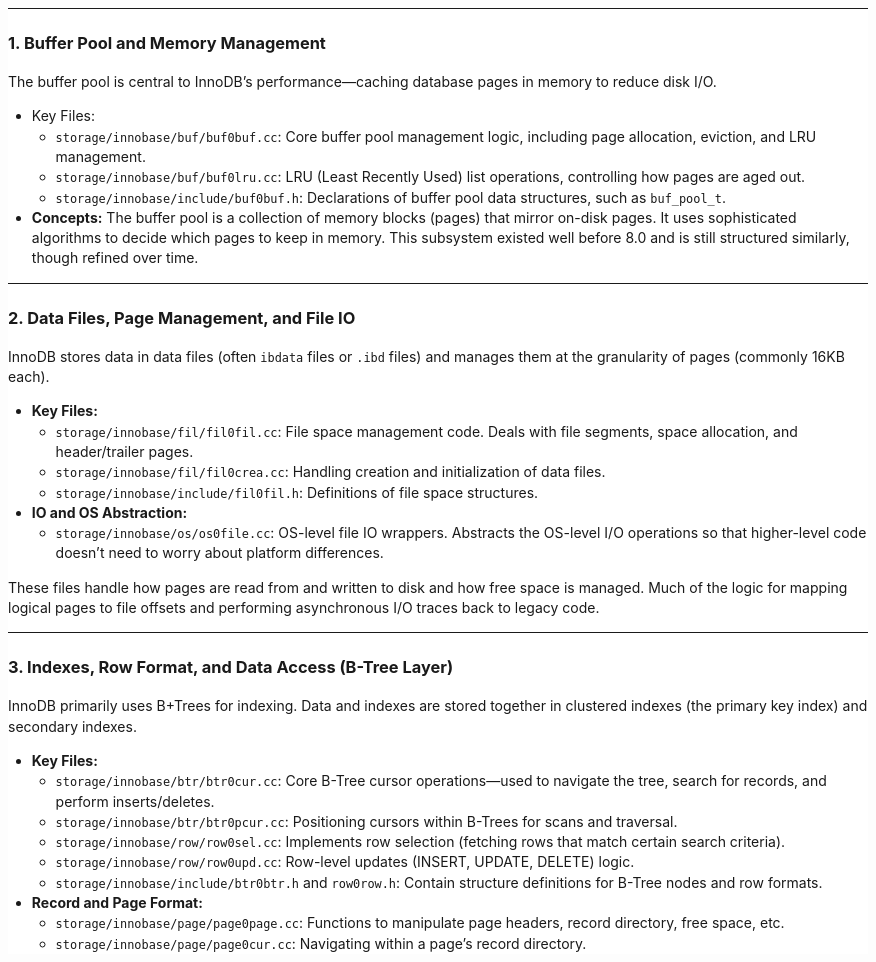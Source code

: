 ------

### 1. Buffer Pool and Memory Management

The buffer pool is central to InnoDB’s performance—caching database pages in memory to reduce disk I/O.

- Key Files:
  - `storage/innobase/buf/buf0buf.cc`: Core buffer pool management logic, including page allocation, eviction, and LRU management.
  - `storage/innobase/buf/buf0lru.cc`: LRU (Least Recently Used) list operations, controlling how pages are aged out.
  - `storage/innobase/include/buf0buf.h`: Declarations of buffer pool data structures, such as `buf_pool_t`.
- **Concepts:** The buffer pool is a collection of memory blocks (pages) that mirror on-disk pages. It uses sophisticated algorithms to decide which pages to keep in memory. This subsystem existed well before 8.0 and is still structured similarly, though refined over time.

------

### 2. Data Files, Page Management, and File IO

InnoDB stores data in data files (often `ibdata` files or `.ibd` files) and manages them at the granularity of pages (commonly 16KB each).

- **Key Files:**
  - `storage/innobase/fil/fil0fil.cc`: File space management code. Deals with file segments, space allocation, and header/trailer pages.
  - `storage/innobase/fil/fil0crea.cc`: Handling creation and initialization of data files.
  - `storage/innobase/include/fil0fil.h`: Definitions of file space structures.
- **IO and OS Abstraction:**
  - `storage/innobase/os/os0file.cc`: OS-level file IO wrappers. Abstracts the OS-level I/O operations so that higher-level code doesn’t need to worry about platform differences.

These files handle how pages are read from and written to disk and how free space is managed. Much of the logic for mapping logical pages to file offsets and performing asynchronous I/O traces back to legacy code.

------

### 3. Indexes, Row Format, and Data Access (B-Tree Layer)

InnoDB primarily uses B+Trees for indexing. Data and indexes are stored together in clustered indexes (the primary key index) and secondary indexes.

- **Key Files:**
  - `storage/innobase/btr/btr0cur.cc`: Core B-Tree cursor operations—used to navigate the tree, search for records, and perform inserts/deletes.
  - `storage/innobase/btr/btr0pcur.cc`: Positioning cursors within B-Trees for scans and traversal.
  - `storage/innobase/row/row0sel.cc`: Implements row selection (fetching rows that match certain search criteria).
  - `storage/innobase/row/row0upd.cc`: Row-level updates (INSERT, UPDATE, DELETE) logic.
  - `storage/innobase/include/btr0btr.h` and `row0row.h`: Contain structure definitions for B-Tree nodes and row formats.
- **Record and Page Format:**
  - `storage/innobase/page/page0page.cc`: Functions to manipulate page headers, record directory, free space, etc.
  - `storage/innobase/page/page0cur.cc`: Navigating within a page’s record directory.
